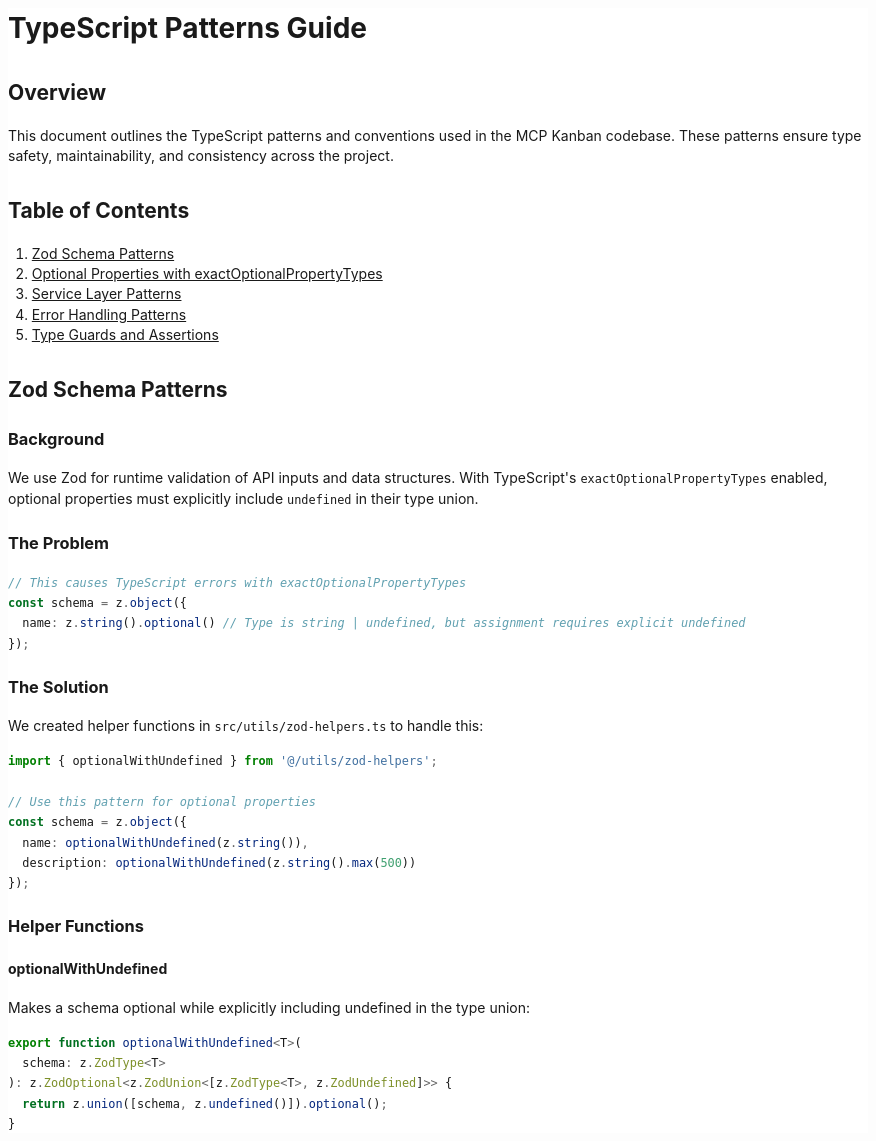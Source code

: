 # TypeScript Patterns Guide

## Overview
This document outlines the TypeScript patterns and conventions used in the MCP Kanban codebase. These patterns ensure type safety, maintainability, and consistency across the project.

## Table of Contents
1. [Zod Schema Patterns](#zod-schema-patterns)
2. [Optional Properties with exactOptionalPropertyTypes](#optional-properties-with-exactoptionalpropertytypes)
3. [Service Layer Patterns](#service-layer-patterns)
4. [Error Handling Patterns](#error-handling-patterns)
5. [Type Guards and Assertions](#type-guards-and-assertions)

## Zod Schema Patterns

### Background
We use Zod for runtime validation of API inputs and data structures. With TypeScript's `exactOptionalPropertyTypes` enabled, optional properties must explicitly include `undefined` in their type union.

### The Problem
```typescript
// This causes TypeScript errors with exactOptionalPropertyTypes
const schema = z.object({
  name: z.string().optional() // Type is string | undefined, but assignment requires explicit undefined
});
```

### The Solution
We created helper functions in `src/utils/zod-helpers.ts` to handle this:

```typescript
import { optionalWithUndefined } from '@/utils/zod-helpers';

// Use this pattern for optional properties
const schema = z.object({
  name: optionalWithUndefined(z.string()),
  description: optionalWithUndefined(z.string().max(500))
});
```

### Helper Functions

#### optionalWithUndefined
Makes a schema optional while explicitly including undefined in the type union:
```typescript
export function optionalWithUndefined<T>(
  schema: z.ZodType<T>
): z.ZodOptional<z.ZodUnion<[z.ZodType<T>, z.ZodUndefined]>> {
  return z.union([schema, z.undefined()]).optional();
}
```
